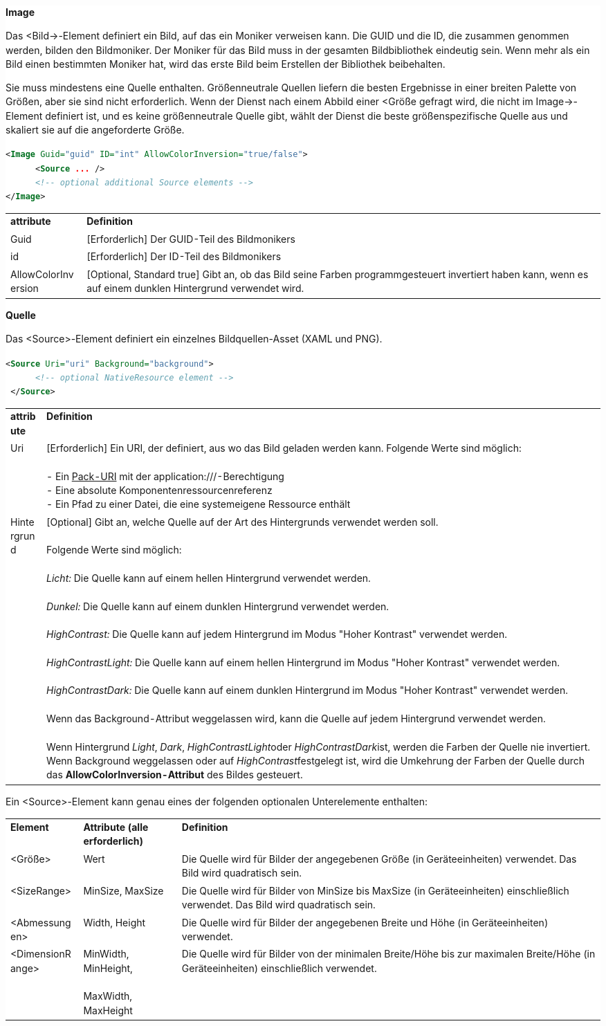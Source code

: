  **Image**

 Das \<Bild->-Element definiert ein Bild, auf das ein Moniker verweisen kann. Die GUID und die ID, die zusammen genommen werden, bilden den Bildmoniker. Der Moniker für das Bild muss in der gesamten Bildbibliothek eindeutig sein. Wenn mehr als ein Bild einen bestimmten Moniker hat, wird das erste Bild beim Erstellen der Bibliothek beibehalten.

 Sie muss mindestens eine Quelle enthalten. Größenneutrale Quellen liefern die besten Ergebnisse in einer breiten Palette von Größen, aber sie sind nicht erforderlich. Wenn der Dienst nach einem Abbild einer \<Größe gefragt wird, die nicht im Image->-Element definiert ist, und es keine größenneutrale Quelle gibt, wählt der Dienst die beste größenspezifische Quelle aus und skaliert sie auf die angeforderte Größe.

```xml
<Image Guid="guid" ID="int" AllowColorInversion="true/false">
      <Source ... />
      <!-- optional additional Source elements -->
</Image>
```

|||
|-|-|
|**attribute**|**Definition**|
|Guid|[Erforderlich] Der GUID-Teil des Bildmonikers|
|id|[Erforderlich] Der ID-Teil des Bildmonikers|
|AllowColorInversion|[Optional, Standard true] Gibt an, ob das Bild seine Farben programmgesteuert invertiert haben kann, wenn es auf einem dunklen Hintergrund verwendet wird.|

 **Quelle**

 Das \<Source>-Element definiert ein einzelnes Bildquellen-Asset (XAML und PNG).

```xml
<Source Uri="uri" Background="background">
      <!-- optional NativeResource element -->
 </Source>
```

|||
|-|-|
|**attribute**|**Definition**|
|Uri|[Erforderlich] Ein URI, der definiert, aus wo das Bild geladen werden kann. Folgende Werte sind möglich:<br /><br /> - Ein [Pack-URI](/dotnet/framework/wpf/app-development/pack-uris-in-wpf) mit der application:///-Berechtigung<br />- Eine absolute Komponentenressourcenreferenz<br />- Ein Pfad zu einer Datei, die eine systemeigene Ressource enthält|
|Hintergrund|[Optional] Gibt an, welche Quelle auf der Art des Hintergrunds verwendet werden soll.<br /><br /> Folgende Werte sind möglich:<br /><br /> *Licht:* Die Quelle kann auf einem hellen Hintergrund verwendet werden.<br /><br /> *Dunkel:* Die Quelle kann auf einem dunklen Hintergrund verwendet werden.<br /><br /> *HighContrast:* Die Quelle kann auf jedem Hintergrund im Modus "Hoher Kontrast" verwendet werden.<br /><br /> *HighContrastLight:* Die Quelle kann auf einem hellen Hintergrund im Modus "Hoher Kontrast" verwendet werden.<br /><br /> *HighContrastDark:* Die Quelle kann auf einem dunklen Hintergrund im Modus "Hoher Kontrast" verwendet werden.<br /><br /> Wenn das Background-Attribut weggelassen wird, kann die Quelle auf jedem Hintergrund verwendet werden.<br /><br /> Wenn Hintergrund *Light*, *Dark*, *HighContrastLight*oder *HighContrastDark*ist, werden die Farben der Quelle nie invertiert. Wenn Background weggelassen oder auf *HighContrast*festgelegt ist, wird die Umkehrung der Farben der Quelle durch das **AllowColorInversion-Attribut** des Bildes gesteuert.|

Ein \<Source>-Element kann genau eines der folgenden optionalen Unterelemente enthalten:

||||
|-|-|-|
|**Element**|**Attribute (alle erforderlich)**|**Definition**|
|\<Größe>|Wert|Die Quelle wird für Bilder der angegebenen Größe (in Geräteeinheiten) verwendet. Das Bild wird quadratisch sein.|
|\<SizeRange>|MinSize, MaxSize|Die Quelle wird für Bilder von MinSize bis MaxSize (in Geräteeinheiten) einschließlich verwendet. Das Bild wird quadratisch sein.|
|\<Abmessungen>|Width, Height|Die Quelle wird für Bilder der angegebenen Breite und Höhe (in Geräteeinheiten) verwendet.|
|\<DimensionRange>|MinWidth, MinHeight,<br /><br /> MaxWidth, MaxHeight|Die Quelle wird für Bilder von der minimalen Breite/Höhe bis zur maximalen Breite/Höhe (in Geräteeinheiten) einschließlich verwendet.|
